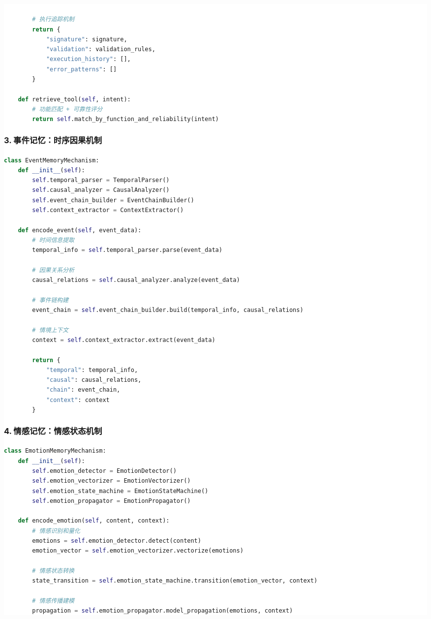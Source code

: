 ```python
        
        # 执行追踪机制
        return {
            "signature": signature,
            "validation": validation_rules,
            "execution_history": [],
            "error_patterns": []
        }
    
    def retrieve_tool(self, intent):
        # 功能匹配 + 可靠性评分
        return self.match_by_function_and_reliability(intent)
```

### 3. 事件记忆：时序因果机制
```python
class EventMemoryMechanism:
    def __init__(self):
        self.temporal_parser = TemporalParser()
        self.causal_analyzer = CausalAnalyzer()
        self.event_chain_builder = EventChainBuilder()
        self.context_extractor = ContextExtractor()
    
    def encode_event(self, event_data):
        # 时间信息提取
        temporal_info = self.temporal_parser.parse(event_data)
        
        # 因果关系分析
        causal_relations = self.causal_analyzer.analyze(event_data)
        
        # 事件链构建
        event_chain = self.event_chain_builder.build(temporal_info, causal_relations)
        
        # 情境上下文
        context = self.context_extractor.extract(event_data)
        
        return {
            "temporal": temporal_info,
            "causal": causal_relations,
            "chain": event_chain,
            "context": context
        }
```

### 4. 情感记忆：情感状态机制
```python
class EmotionMemoryMechanism:
    def __init__(self):
        self.emotion_detector = EmotionDetector()
        self.emotion_vectorizer = EmotionVectorizer()
        self.emotion_state_machine = EmotionStateMachine()
        self.emotion_propagator = EmotionPropagator()
    
    def encode_emotion(self, content, context):
        # 情感识别和量化
        emotions = self.emotion_detector.detect(content)
        emotion_vector = self.emotion_vectorizer.vectorize(emotions)
        
        # 情感状态转换
        state_transition = self.emotion_state_machine.transition(emotion_vector, context)
        
        # 情感传播建模
        propagation = self.emotion_propagator.model_propagation(emotions, context)
```